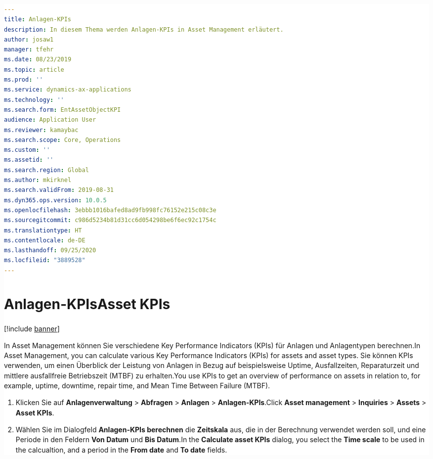 ```yaml
---
title: Anlagen-KPIs
description: In diesem Thema werden Anlagen-KPIs in Asset Management erläutert.
author: josaw1
manager: tfehr
ms.date: 08/23/2019
ms.topic: article
ms.prod: ''
ms.service: dynamics-ax-applications
ms.technology: ''
ms.search.form: EntAssetObjectKPI
audience: Application User
ms.reviewer: kamaybac
ms.search.scope: Core, Operations
ms.custom: ''
ms.assetid: ''
ms.search.region: Global
ms.author: mkirknel
ms.search.validFrom: 2019-08-31
ms.dyn365.ops.version: 10.0.5
ms.openlocfilehash: 3ebbb1016bafed8ad9fb998fc76152e215c08c3e
ms.sourcegitcommit: c986d5234b81d31cc6d054298be6f6ec92c1754c
ms.translationtype: HT
ms.contentlocale: de-DE
ms.lasthandoff: 09/25/2020
ms.locfileid: "3889528"
---
```

# <a name="asset-kpis"></a><span data-ttu-id="b2c2d-103">Anlagen-KPIs</span><span class="sxs-lookup"><span data-stu-id="b2c2d-103">Asset KPIs</span></span>

[!include [banner](../../includes/banner.md)]

 

<span data-ttu-id="b2c2d-104">In Asset Management können Sie verschiedene Key Performance Indicators (KPIs) für Anlagen und Anlagentypen berechnen.</span><span class="sxs-lookup"><span data-stu-id="b2c2d-104">In Asset Management, you can calculate various Key Performance Indicators (KPIs) for assets and asset types.</span></span> <span data-ttu-id="b2c2d-105">Sie können KPIs verwenden, um einen Überblick der Leistung von Anlagen in Bezug auf beispielsweise Uptime, Ausfallzeiten, Reparaturzeit und mittlere ausfallfreie Betriebszeit (MTBF) zu erhalten.</span><span class="sxs-lookup"><span data-stu-id="b2c2d-105">You use KPIs to get an overview of performance on assets in relation to, for example, uptime, downtime, repair time, and Mean Time Between Failure (MTBF).</span></span>

1. <span data-ttu-id="b2c2d-106">Klicken Sie auf **Anlagenverwaltung** > **Abfragen** > **Anlagen** > **Anlagen-KPIs**.</span><span class="sxs-lookup"><span data-stu-id="b2c2d-106">Click **Asset management** > **Inquiries** > **Assets** > **Asset KPIs**.</span></span>

2. <span data-ttu-id="b2c2d-107">Wählen Sie im Dialogfeld **Anlagen-KPIs berechnen** die **Zeitskala** aus, die in der Berechnung verwendet werden soll, und eine Periode in den Feldern **Von Datum** und **Bis Datum**.</span><span class="sxs-lookup"><span data-stu-id="b2c2d-107">In the **Calculate asset KPIs** dialog, you select the **Time scale** to be used in the calcualtion, and a period in the **From date** and **To date** fields.</span></span> 
